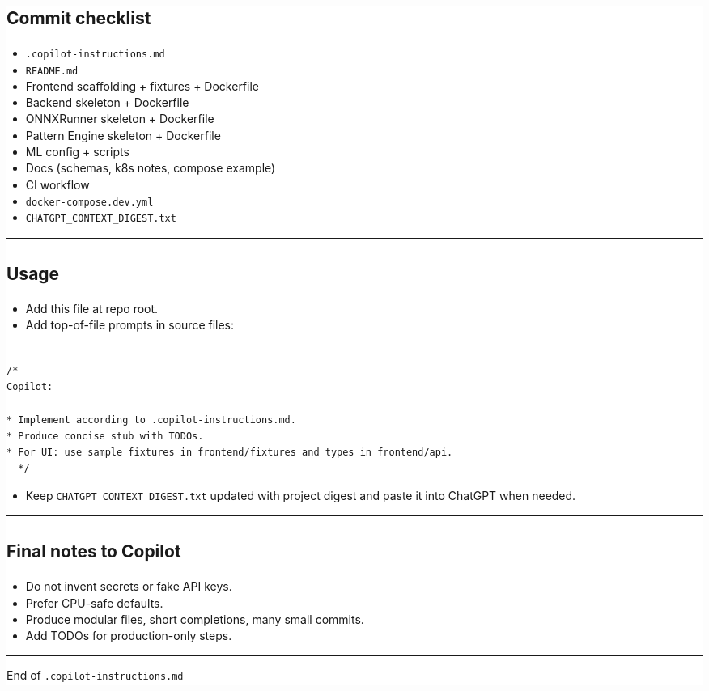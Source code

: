 ## Commit checklist
- `.copilot-instructions.md`  
- `README.md`  
- Frontend scaffolding + fixtures + Dockerfile  
- Backend skeleton + Dockerfile  
- ONNXRunner skeleton + Dockerfile  
- Pattern Engine skeleton + Dockerfile  
- ML config + scripts  
- Docs (schemas, k8s notes, compose example)  
- CI workflow  
- `docker-compose.dev.yml`  
- `CHATGPT_CONTEXT_DIGEST.txt`  

---

## Usage
- Add this file at repo root.  
- Add top-of-file prompts in source files:  

```

/*
Copilot:

* Implement according to .copilot-instructions.md.
* Produce concise stub with TODOs.
* For UI: use sample fixtures in frontend/fixtures and types in frontend/api.
  */

```

- Keep `CHATGPT_CONTEXT_DIGEST.txt` updated with project digest and paste it into ChatGPT when needed.  

---

## Final notes to Copilot
- Do not invent secrets or fake API keys.  
- Prefer CPU-safe defaults.  
- Produce modular files, short completions, many small commits.  
- Add TODOs for production-only steps.  

---

End of `.copilot-instructions.md`
```